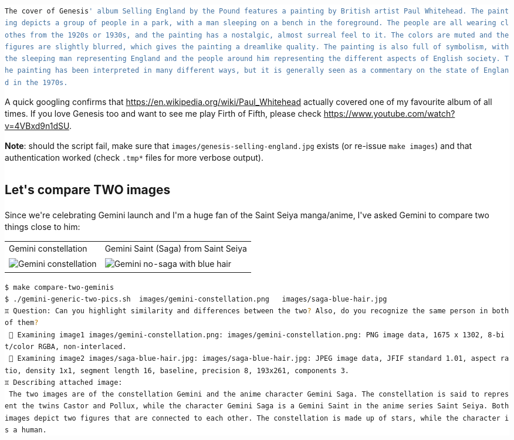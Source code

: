 ```bash
The cover of Genesis' album Selling England by the Pound features a painting by British artist Paul Whitehead. The painting depicts a group of people in a park, with a man sleeping on a bench in the foreground. The people are all wearing clothes from the 1920s or 1930s, and the painting has a nostalgic, almost surreal feel to it. The colors are muted and the figures are slightly blurred, which gives the painting a dreamlike quality. The painting is also full of symbolism, with the sleeping man representing England and the people around him representing the different aspects of English society. The painting has been interpreted in many different ways, but it is generally seen as a commentary on the state of England in the 1970s.
```

A quick googling confirms that <https://en.wikipedia.org/wiki/Paul_Whitehead> actually covered one of my favourite album of all times. If you love Genesis too and want to see me play Firth of Fifth, please check <https://www.youtube.com/watch?v=4VBxd9n1dSU>.

**Note**: should the script fail, make sure that `images/genesis-selling-england.jpg` exists (or re-issue `make images`) and that authentication worked (check `.tmp*` files for more verbose output).

## Let's compare TWO images

Since we're celebrating Gemini launch and I'm a huge fan of the Saint Seiya manga/anime, I've asked Gemini to compare two things close to him:

<table align=center >
  <tr  valign=top >
    <td valign=top >
        Gemini constellation
    </td>
    <td  valign=top>
        Gemini Saint (Saga) from Saint Seiya
    </td>
  </tr>
  <tr  valign=top >
    <td valign=top >
        <img src="https://storage.googleapis.com/github-repo/use-cases/image-bash-jam/img/gemini-constellation.png"  alt="Gemini constellation" width=360px >
    </td>
    <td  valign=top>
        <img src="https://storage.googleapis.com/github-repo/use-cases/image-bash-jam/img/saga-blue-hair.jpg" alt="Gemini no-saga with blue hair" width=360px >
    </td>
  </tr>
</table>

```bash
$ make compare-two-geminis
$ ./gemini-generic-two-pics.sh  images/gemini-constellation.png   images/saga-blue-hair.jpg
♊️ Question: Can you highlight similarity and differences between the two? Also, do you recognize the same person in both of them?
 👀 Examining image1 images/gemini-constellation.png: images/gemini-constellation.png: PNG image data, 1675 x 1302, 8-bit/color RGBA, non-interlaced.
 👀 Examining image2 images/saga-blue-hair.jpg: images/saga-blue-hair.jpg: JPEG image data, JFIF standard 1.01, aspect ratio, density 1x1, segment length 16, baseline, precision 8, 193x261, components 3.
♊️ Describing attached image:
 The two images are of the constellation Gemini and the anime character Gemini Saga. The constellation is said to represent the twins Castor and Pollux, while the character Gemini Saga is a Gemini Saint in the anime series Saint Seiya. Both images depict two figures that are connected to each other. The constellation is made up of stars, while the character is a human.
```
